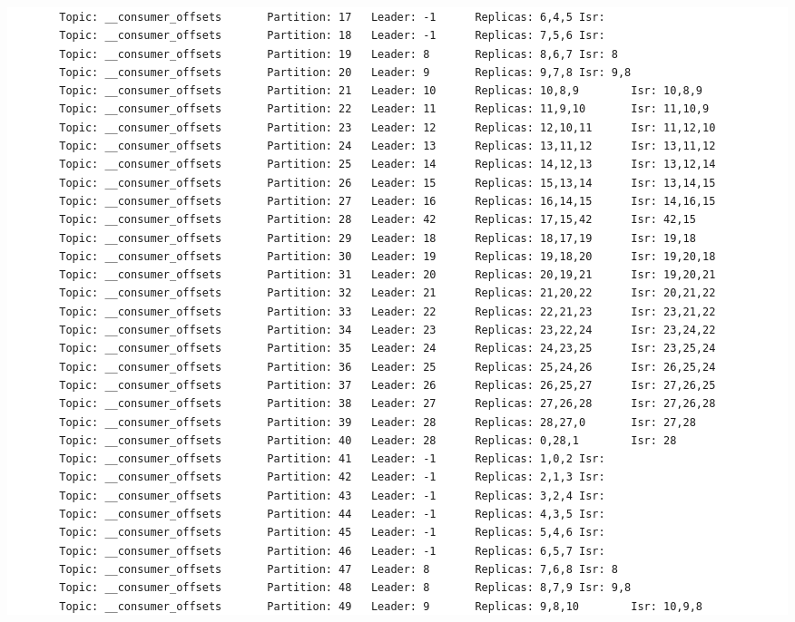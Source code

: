 ```shell
        Topic: __consumer_offsets       Partition: 17   Leader: -1      Replicas: 6,4,5 Isr: 
        Topic: __consumer_offsets       Partition: 18   Leader: -1      Replicas: 7,5,6 Isr: 
        Topic: __consumer_offsets       Partition: 19   Leader: 8       Replicas: 8,6,7 Isr: 8
        Topic: __consumer_offsets       Partition: 20   Leader: 9       Replicas: 9,7,8 Isr: 9,8
        Topic: __consumer_offsets       Partition: 21   Leader: 10      Replicas: 10,8,9        Isr: 10,8,9
        Topic: __consumer_offsets       Partition: 22   Leader: 11      Replicas: 11,9,10       Isr: 11,10,9
        Topic: __consumer_offsets       Partition: 23   Leader: 12      Replicas: 12,10,11      Isr: 11,12,10
        Topic: __consumer_offsets       Partition: 24   Leader: 13      Replicas: 13,11,12      Isr: 13,11,12
        Topic: __consumer_offsets       Partition: 25   Leader: 14      Replicas: 14,12,13      Isr: 13,12,14
        Topic: __consumer_offsets       Partition: 26   Leader: 15      Replicas: 15,13,14      Isr: 13,14,15
        Topic: __consumer_offsets       Partition: 27   Leader: 16      Replicas: 16,14,15      Isr: 14,16,15
        Topic: __consumer_offsets       Partition: 28   Leader: 42      Replicas: 17,15,42      Isr: 42,15
        Topic: __consumer_offsets       Partition: 29   Leader: 18      Replicas: 18,17,19      Isr: 19,18
        Topic: __consumer_offsets       Partition: 30   Leader: 19      Replicas: 19,18,20      Isr: 19,20,18
        Topic: __consumer_offsets       Partition: 31   Leader: 20      Replicas: 20,19,21      Isr: 19,20,21
        Topic: __consumer_offsets       Partition: 32   Leader: 21      Replicas: 21,20,22      Isr: 20,21,22
        Topic: __consumer_offsets       Partition: 33   Leader: 22      Replicas: 22,21,23      Isr: 23,21,22
        Topic: __consumer_offsets       Partition: 34   Leader: 23      Replicas: 23,22,24      Isr: 23,24,22
        Topic: __consumer_offsets       Partition: 35   Leader: 24      Replicas: 24,23,25      Isr: 23,25,24
        Topic: __consumer_offsets       Partition: 36   Leader: 25      Replicas: 25,24,26      Isr: 26,25,24
        Topic: __consumer_offsets       Partition: 37   Leader: 26      Replicas: 26,25,27      Isr: 27,26,25
        Topic: __consumer_offsets       Partition: 38   Leader: 27      Replicas: 27,26,28      Isr: 27,26,28
        Topic: __consumer_offsets       Partition: 39   Leader: 28      Replicas: 28,27,0       Isr: 27,28
        Topic: __consumer_offsets       Partition: 40   Leader: 28      Replicas: 0,28,1        Isr: 28
        Topic: __consumer_offsets       Partition: 41   Leader: -1      Replicas: 1,0,2 Isr: 
        Topic: __consumer_offsets       Partition: 42   Leader: -1      Replicas: 2,1,3 Isr: 
        Topic: __consumer_offsets       Partition: 43   Leader: -1      Replicas: 3,2,4 Isr: 
        Topic: __consumer_offsets       Partition: 44   Leader: -1      Replicas: 4,3,5 Isr: 
        Topic: __consumer_offsets       Partition: 45   Leader: -1      Replicas: 5,4,6 Isr: 
        Topic: __consumer_offsets       Partition: 46   Leader: -1      Replicas: 6,5,7 Isr: 
        Topic: __consumer_offsets       Partition: 47   Leader: 8       Replicas: 7,6,8 Isr: 8
        Topic: __consumer_offsets       Partition: 48   Leader: 8       Replicas: 8,7,9 Isr: 9,8
        Topic: __consumer_offsets       Partition: 49   Leader: 9       Replicas: 9,8,10        Isr: 10,9,8
```
